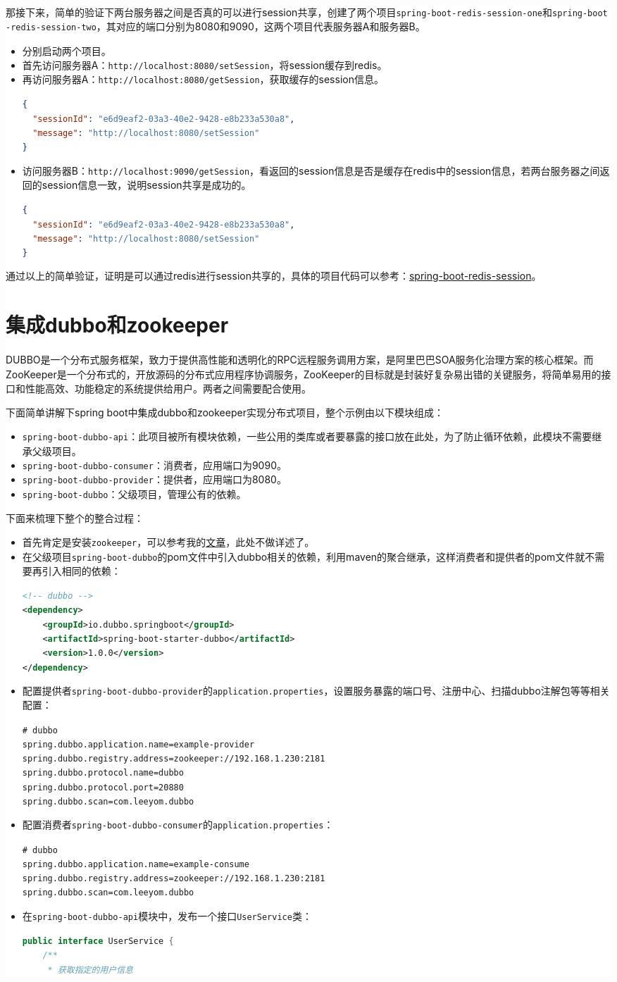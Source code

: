 那接下来，简单的验证下两台服务器之间是否真的可以进行session共享，创建了两个项目`spring-boot-redis-session-one`和`spring-boot-redis-session-two`，其对应的端口分别为8080和9090，这两个项目代表服务器A和服务器B。

- 分别启动两个项目。
- 首先访问服务器A：`http://localhost:8080/setSession`，将session缓存到redis。
- 再访问服务器A：`http://localhost:8080/getSession`，获取缓存的session信息。
  ```json
  {
    "sessionId": "e6d9eaf2-03a3-40e2-9428-e8b233a530a8",
    "message": "http://localhost:8080/setSession"
  }  
  ```
- 访问服务器B：`http://localhost:9090/getSession`，看返回的session信息是否是缓存在redis中的session信息，若两台服务器之间返回的session信息一致，说明session共享是成功的。
  ```json
  {
    "sessionId": "e6d9eaf2-03a3-40e2-9428-e8b233a530a8",
    "message": "http://localhost:8080/setSession"
  }  
  ```
通过以上的简单验证，证明是可以通过redis进行session共享的，具体的项目代码可以参考：[spring-boot-redis-session](https://github.com/wangleeyom/spring-boot-learning/tree/master/spring-boot-redis-session)。

# 集成dubbo和zookeeper

DUBBO是一个分布式服务框架，致力于提供高性能和透明化的RPC远程服务调用方案，是阿里巴巴SOA服务化治理方案的核心框架。而ZooKeeper是一个分布式的，开放源码的分布式应用程序协调服务，ZooKeeper的目标就是封装好复杂易出错的关键服务，将简单易用的接口和性能高效、功能稳定的系统提供给用户。两者之间需要配合使用。

下面简单讲解下spring boot中集成dubbo和zookeeper实现分布式项目，整个示例由以下模块组成：
- `spring-boot-dubbo-api`：此项目被所有模块依赖，一些公用的类库或者要暴露的接口放在此处，为了防止循环依赖，此模块不需要继承父级项目。
- `spring-boot-dubbo-consumer`：消费者，应用端口为9090。
- `spring-boot-dubbo-provider`：提供者，应用端口为8080。
- `spring-boot-dubbo`：父级项目，管理公有的依赖。

下面来梳理下整个的整合过程：
- 首先肯定是安装`zookeeper`，可以参考我的[文章](http://www.leeyom.top/2017/11/08/zookeeper-install/)，此处不做详述了。
- 在父级项目`spring-boot-dubbo`的pom文件中引入dubbo相关的依赖，利用maven的聚合继承，这样消费者和提供者的pom文件就不需要再引入相同的依赖：
  ```xml
  <!-- dubbo -->
  <dependency>
      <groupId>io.dubbo.springboot</groupId>
      <artifactId>spring-boot-starter-dubbo</artifactId>
      <version>1.0.0</version>
  </dependency>  
  ```
- 配置提供者`spring-boot-dubbo-provider`的`application.properties`，设置服务暴露的端口号、注册中心、扫描dubbo注解包等等相关配置：
  ```properties
  # dubbo
  spring.dubbo.application.name=example-provider
  spring.dubbo.registry.address=zookeeper://192.168.1.230:2181
  spring.dubbo.protocol.name=dubbo
  spring.dubbo.protocol.port=20880
  spring.dubbo.scan=com.leeyom.dubbo  
  ```
- 配置消费者`spring-boot-dubbo-consumer`的`application.properties`：
  ```properties
  # dubbo
  spring.dubbo.application.name=example-consume
  spring.dubbo.registry.address=zookeeper://192.168.1.230:2181
  spring.dubbo.scan=com.leeyom.dubbo  
  ```
- 在`spring-boot-dubbo-api`模块中，发布一个接口`UserService`类：
  ```java
  public interface UserService {
      /**
       * 获取指定的用户信息
  ```